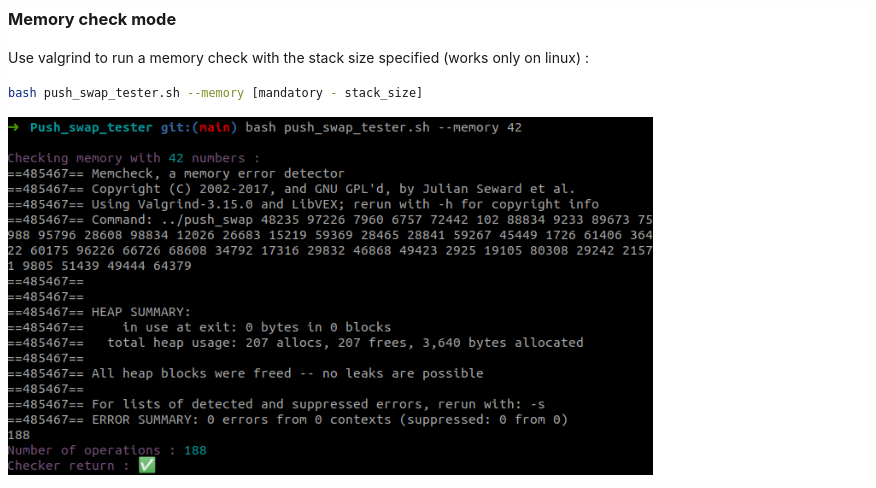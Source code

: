 

### Memory check mode
Use valgrind to run a memory check with the stack size specified (works only on linux) :
```bash
bash push_swap_tester.sh --memory [mandatory - stack_size]
```
<img src="screenshot4.png" width="75%">
